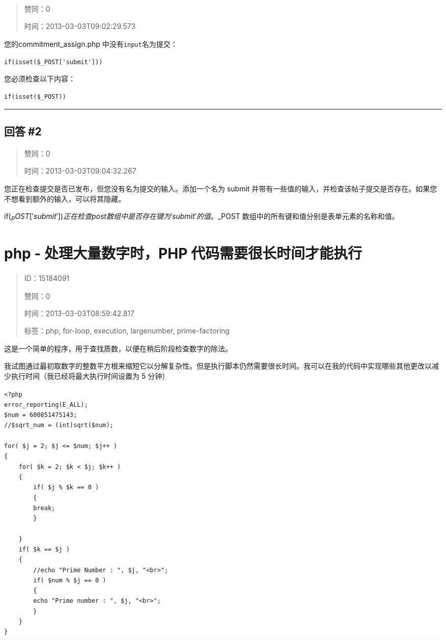 > 赞同：0
> 
> 时间：2013-03-03T09:02:29.573

您的commitment_assign.php 中没有`input`名为提交：

`if(isset($_POST['submit']))`

您必须检查以下内容：

`if(isset($_POST))`

* * *

## 回答 #2

> 赞同：0
> 
> 时间：2013-03-03T09:04:32.267

您正在检查提交是否已发布，但您没有名为提交的输入。添加一个名为 submit 并带有一些值的输入，并检查该帖子提交是否存在。如果您不想看到额外的输入，可以将其隐藏。

if($_POST['submit']) 正在检查 post 数组中是否存在键为 'submit' 的值。$_POST 数组中的所有键和值分别是表单元素的名称和值。

# php - 处理大量数字时，PHP 代码需要很长时间才能执行

> ID：15184091
> 
> 赞同：0
> 
> 时间：2013-03-03T08:59:42.817
> 
> 标签：php, for-loop, execution, largenumber, prime-factoring

这是一个简单的程序，用于查找质数，以便在稍后阶段检查数字的除法。

我试图通过最初取数字的整数平方根来缩短它以分解复杂性。但是执行脚本仍然需要很长时间。我可以在我的代码中实现哪些其他更改以减少执行时间（我已经将最大执行时间设置为 5 分钟）

```
<?php
error_reporting(E_ALL);
$num = 600851475143;
//$sqrt_num = (int)sqrt($num);

for( $j = 2; $j <= $num; $j++ )
{
    for( $k = 2; $k < $j; $k++ )
    {
        if( $j % $k == 0 )
        {
        break;
        }

    }
    if( $k == $j )
    {
        //echo "Prime Number : ", $j, "<br>";
        if( $num % $j == 0 )
        {
        echo "Prime number : ", $j, "<br>";
        }
    }
} 
```
